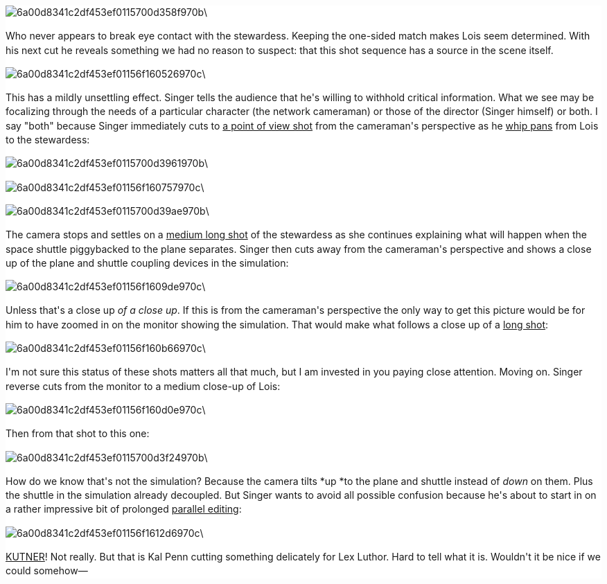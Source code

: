 ![6a00d8341c2df453ef0115700d358f970b](images/film/superman-returns/6a00d8341c2df453ef0115700d358f970b.jpg)\

Who never appears to break eye contact with the stewardess.  Keeping the one-sided match makes Lois seem determined.  With his next cut he reveals something we had no reason to suspect: that this shot sequence has a source in the scene itself.

![6a00d8341c2df453ef01156f160526970c](images/film/superman-returns/6a00d8341c2df453ef01156f160526970c.jpg)\

This has a mildly unsettling effect.  Singer tells the audience that he's willing to withhold critical information.  What we see may be focalizing through the needs of a particular character (the network cameraman) or those of the director (Singer himself) or both.  I say "both" because Singer immediately cuts to [a point of view shot](http://classes.yale.edu/film-analysis/htmfiles/cinematography.htm#48019) from the cameraman's perspective as he [whip pans](http://classes.yale.edu/film-analysis/htmfiles/cinematography.htm#23580) from Lois to the stewardess:

![6a00d8341c2df453ef0115700d3961970b](images/film/superman-returns/6a00d8341c2df453ef0115700d3961970b.jpg)\

![6a00d8341c2df453ef01156f160757970c](images/film/superman-returns/6a00d8341c2df453ef01156f160757970c.jpg)\

![6a00d8341c2df453ef0115700d39ae970b](images/film/superman-returns/6a00d8341c2df453ef0115700d39ae970b.jpg)\

The camera stops and settles on a [medium long shot](http://classes.yale.edu/film-analysis/htmfiles/cinematography.htm#48043) of the stewardess as she continues explaining what will happen when the space shuttle piggybacked to the plane separates.  Singer then cuts away from the cameraman's perspective and shows a close up of the plane and shuttle coupling devices in the simulation:

![6a00d8341c2df453ef01156f1609de970c](images/film/superman-returns/6a00d8341c2df453ef01156f1609de970c.jpg)\

Unless that's a close up *of a close up*.  If this is from the cameraman's perspective the only way to get this picture would be for him to have zoomed in on the monitor showing the simulation.  That would make what follows a close up of a [long shot](http://classes.yale.edu/film-analysis/htmfiles/cinematography.htm#48039):

![6a00d8341c2df453ef01156f160b66970c](images/film/superman-returns/6a00d8341c2df453ef01156f160b66970c.jpg)\

I'm not sure this status of these shots matters all that much, but I am invested in you paying close attention.  Moving on.  Singer reverse cuts from the monitor to a medium close-up of Lois:

![6a00d8341c2df453ef01156f160d0e970c](images/film/superman-returns/6a00d8341c2df453ef01156f160d0e970c.jpg)\

Then from that shot to this one:

![6a00d8341c2df453ef0115700d3f24970b](images/film/superman-returns/6a00d8341c2df453ef0115700d3f24970b.jpg)\

How do we know that's not the simulation?  Because the camera tilts *up *to the plane and shuttle instead of *down* on them.  Plus the shuttle in the simulation already decoupled.  But Singer wants to avoid all possible confusion because he's about to start in on a rather impressive bit of prolonged [parallel editing](http://classes.yale.edu/film-analysis/htmfiles/editing.htm#51525):

![6a00d8341c2df453ef01156f1612d6970c](images/film/superman-returns/6a00d8341c2df453ef01156f1612d6970c.jpg)\

[KUTNER](http://acephalous.typepad.com/acephalous/2009/04/fact-the-ongoing-quality-of-popular-culture-ruins-perfectly-fine-lectures.html)!  Not really.  But that is Kal Penn cutting something delicately for Lex Luthor.  Hard to tell what it is.  Wouldn't it be nice if we could somehow—
